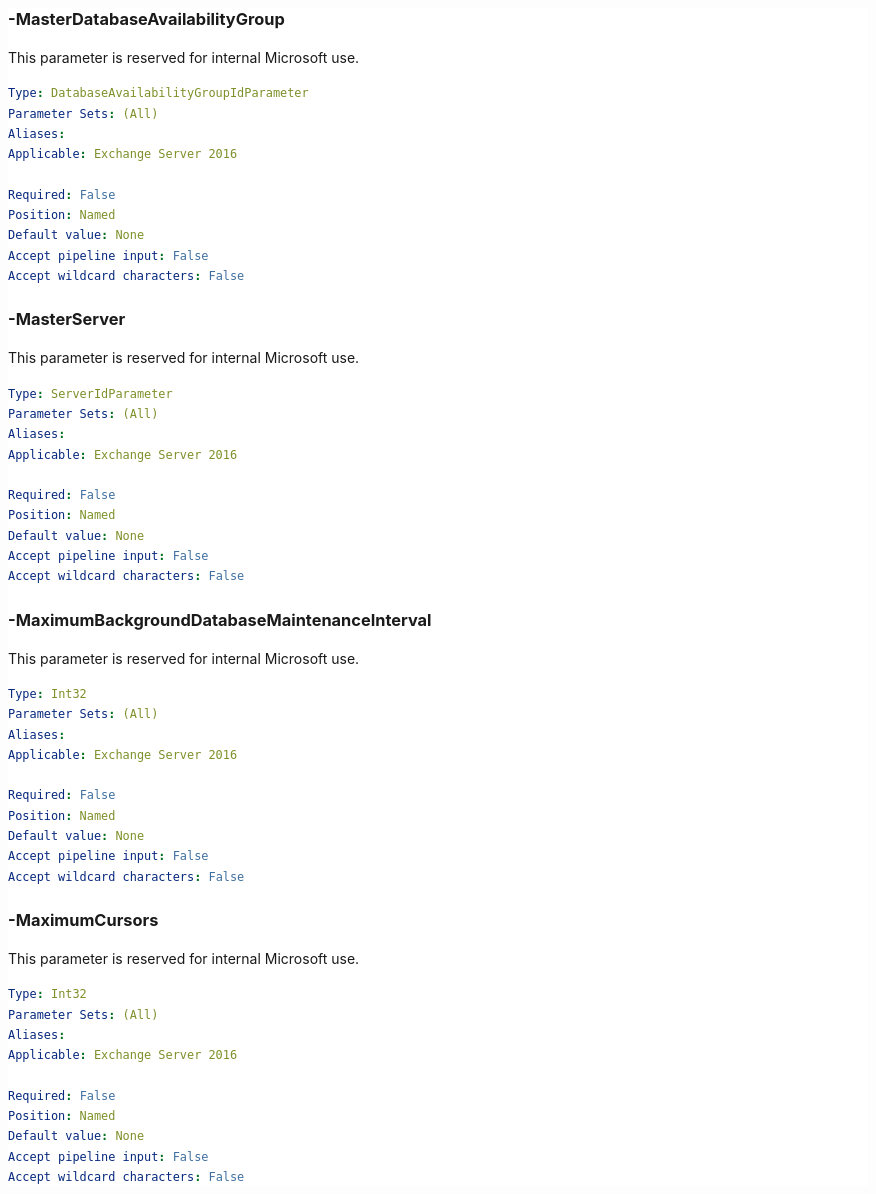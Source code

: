 ### -MasterDatabaseAvailabilityGroup
This parameter is reserved for internal Microsoft use.

```yaml
Type: DatabaseAvailabilityGroupIdParameter
Parameter Sets: (All)
Aliases:
Applicable: Exchange Server 2016

Required: False
Position: Named
Default value: None
Accept pipeline input: False
Accept wildcard characters: False
```

### -MasterServer
This parameter is reserved for internal Microsoft use.

```yaml
Type: ServerIdParameter
Parameter Sets: (All)
Aliases:
Applicable: Exchange Server 2016

Required: False
Position: Named
Default value: None
Accept pipeline input: False
Accept wildcard characters: False
```

### -MaximumBackgroundDatabaseMaintenanceInterval
This parameter is reserved for internal Microsoft use.

```yaml
Type: Int32
Parameter Sets: (All)
Aliases:
Applicable: Exchange Server 2016

Required: False
Position: Named
Default value: None
Accept pipeline input: False
Accept wildcard characters: False
```

### -MaximumCursors
This parameter is reserved for internal Microsoft use.

```yaml
Type: Int32
Parameter Sets: (All)
Aliases:
Applicable: Exchange Server 2016

Required: False
Position: Named
Default value: None
Accept pipeline input: False
Accept wildcard characters: False
```
